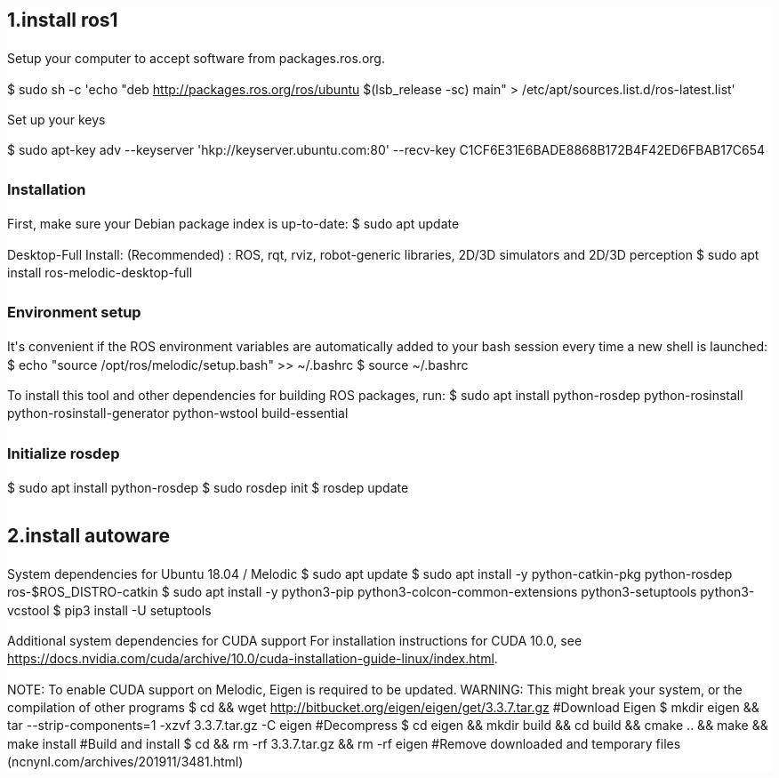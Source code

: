 ## 1.install ros1

Setup your computer to accept software from packages.ros.org.

$ sudo sh -c 'echo "deb http://packages.ros.org/ros/ubuntu $(lsb_release -sc) main" > /etc/apt/sources.list.d/ros-latest.list'

Set up your keys

$ sudo apt-key adv --keyserver 'hkp://keyserver.ubuntu.com:80' --recv-key  C1CF6E31E6BADE8868B172B4F42ED6FBAB17C654

### Installation
First, make sure your Debian package index is up-to-date:
$ sudo apt update

Desktop-Full Install: (Recommended) : ROS, rqt, rviz, robot-generic libraries, 2D/3D simulators and 2D/3D perception
$ sudo apt install ros-melodic-desktop-full

### Environment setup
It's convenient if the ROS environment variables are automatically added to your bash session every time a new shell is launched:
$ echo "source /opt/ros/melodic/setup.bash" >> ~/.bashrc
$ source ~/.bashrc

To install this tool and other dependencies for building ROS packages, run:
$ sudo apt install python-rosdep python-rosinstall python-rosinstall-generator python-wstool build-essential

### Initialize rosdep
$ sudo apt install python-rosdep
$ sudo rosdep init
$ rosdep update

## 2.install autoware

System dependencies for Ubuntu 18.04 / Melodic
$ sudo apt update
$ sudo apt install -y python-catkin-pkg python-rosdep ros-$ROS_DISTRO-catkin
$ sudo apt install -y python3-pip python3-colcon-common-extensions python3-setuptools python3-vcstool
$ pip3 install -U setuptools

Additional system dependencies for CUDA support
For installation instructions for CUDA 10.0, see https://docs.nvidia.com/cuda/archive/10.0/cuda-installation-guide-linux/index.html.

NOTE: To enable CUDA support on Melodic, Eigen is required to be updated.
WARNING: This might break your system, or the compilation of other programs
$ cd && wget http://bitbucket.org/eigen/eigen/get/3.3.7.tar.gz #Download Eigen
$ mkdir eigen && tar --strip-components=1 -xzvf 3.3.7.tar.gz -C eigen #Decompress
$ cd eigen && mkdir build && cd build && cmake .. && make && make install #Build and install
$ cd && rm -rf 3.3.7.tar.gz && rm -rf eigen #Remove downloaded and temporary files
(ncnynl.com/archives/201911/3481.html)
